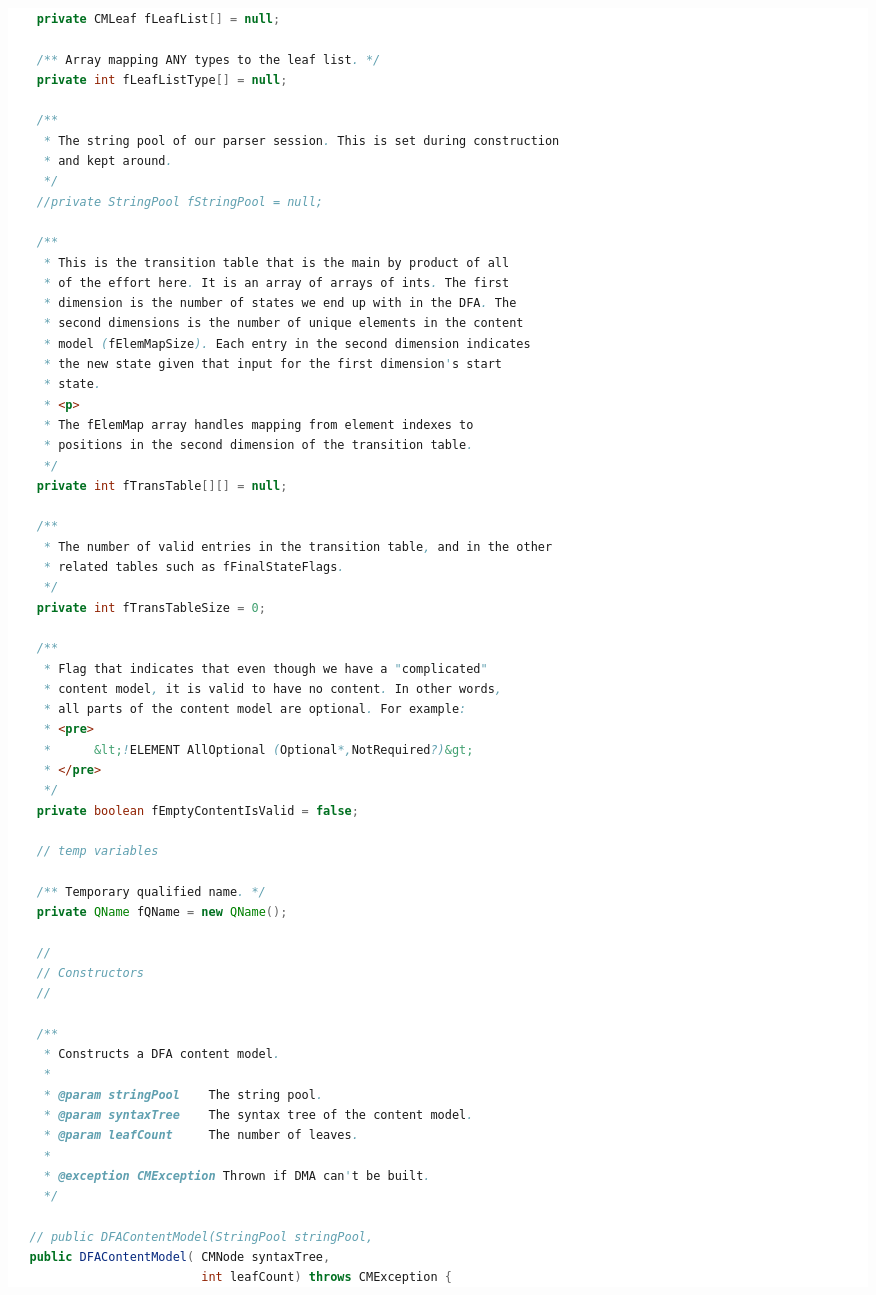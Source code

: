 ```java
    private CMLeaf fLeafList[] = null;

    /** Array mapping ANY types to the leaf list. */
    private int fLeafListType[] = null;

    /**
     * The string pool of our parser session. This is set during construction
     * and kept around.
     */
    //private StringPool fStringPool = null;

    /**
     * This is the transition table that is the main by product of all
     * of the effort here. It is an array of arrays of ints. The first
     * dimension is the number of states we end up with in the DFA. The
     * second dimensions is the number of unique elements in the content
     * model (fElemMapSize). Each entry in the second dimension indicates
     * the new state given that input for the first dimension's start
     * state.
     * <p>
     * The fElemMap array handles mapping from element indexes to
     * positions in the second dimension of the transition table.
     */
    private int fTransTable[][] = null;

    /**
     * The number of valid entries in the transition table, and in the other
     * related tables such as fFinalStateFlags.
     */
    private int fTransTableSize = 0;

    /**
     * Flag that indicates that even though we have a "complicated"
     * content model, it is valid to have no content. In other words,
     * all parts of the content model are optional. For example:
     * <pre>
     *      &lt;!ELEMENT AllOptional (Optional*,NotRequired?)&gt;
     * </pre>
     */
    private boolean fEmptyContentIsValid = false;

    // temp variables

    /** Temporary qualified name. */
    private QName fQName = new QName();

    //
    // Constructors
    //

    /**
     * Constructs a DFA content model.
     *
     * @param stringPool    The string pool.
     * @param syntaxTree    The syntax tree of the content model.
     * @param leafCount     The number of leaves.
     *
     * @exception CMException Thrown if DMA can't be built.
     */

   // public DFAContentModel(StringPool stringPool, 
   public DFAContentModel( CMNode syntaxTree, 
                           int leafCount) throws CMException {
```